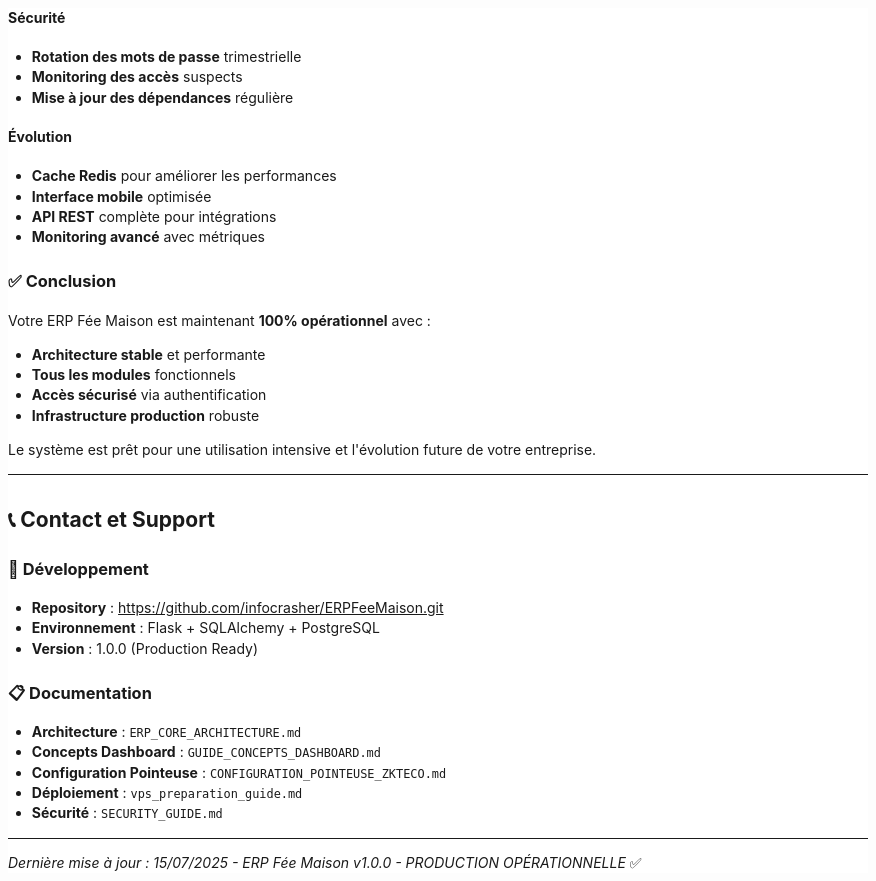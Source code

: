 #### **Sécurité**
- **Rotation des mots de passe** trimestrielle
- **Monitoring des accès** suspects
- **Mise à jour des dépendances** régulière

#### **Évolution**
- **Cache Redis** pour améliorer les performances
- **Interface mobile** optimisée
- **API REST** complète pour intégrations
- **Monitoring avancé** avec métriques

### ✅ **Conclusion**

Votre ERP Fée Maison est maintenant **100% opérationnel** avec :
- **Architecture stable** et performante
- **Tous les modules** fonctionnels
- **Accès sécurisé** via authentification
- **Infrastructure production** robuste

Le système est prêt pour une utilisation intensive et l'évolution future de votre entreprise.

---

## 📞 **Contact et Support**

### 🔧 **Développement**
- **Repository** : https://github.com/infocrasher/ERPFeeMaison.git
- **Environnement** : Flask + SQLAlchemy + PostgreSQL
- **Version** : 1.0.0 (Production Ready)

### 📋 **Documentation**
- **Architecture** : `ERP_CORE_ARCHITECTURE.md`
- **Concepts Dashboard** : `GUIDE_CONCEPTS_DASHBOARD.md`
- **Configuration Pointeuse** : `CONFIGURATION_POINTEUSE_ZKTECO.md`
- **Déploiement** : `vps_preparation_guide.md`
- **Sécurité** : `SECURITY_GUIDE.md`

---

*Dernière mise à jour : 15/07/2025 - ERP Fée Maison v1.0.0 - PRODUCTION OPÉRATIONNELLE* ✅ 